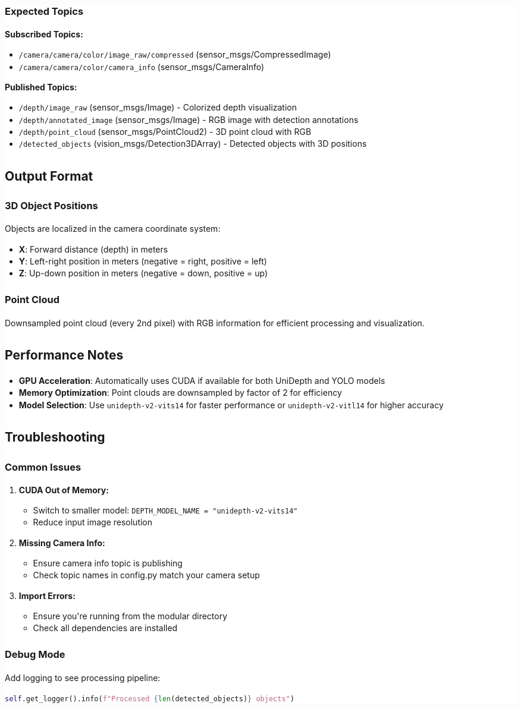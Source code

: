 ### Expected Topics

**Subscribed Topics:**
- `/camera/camera/color/image_raw/compressed` (sensor_msgs/CompressedImage)
- `/camera/camera/color/camera_info` (sensor_msgs/CameraInfo)

**Published Topics:**
- `/depth/image_raw` (sensor_msgs/Image) - Colorized depth visualization
- `/depth/annotated_image` (sensor_msgs/Image) - RGB image with detection annotations
- `/depth/point_cloud` (sensor_msgs/PointCloud2) - 3D point cloud with RGB
- `/detected_objects` (vision_msgs/Detection3DArray) - Detected objects with 3D positions

## Output Format

### 3D Object Positions
Objects are localized in the camera coordinate system:
- **X**: Forward distance (depth) in meters
- **Y**: Left-right position in meters (negative = right, positive = left)
- **Z**: Up-down position in meters (negative = down, positive = up)

### Point Cloud
Downsampled point cloud (every 2nd pixel) with RGB information for efficient processing and visualization.

## Performance Notes

- **GPU Acceleration**: Automatically uses CUDA if available for both UniDepth and YOLO models
- **Memory Optimization**: Point clouds are downsampled by factor of 2 for efficiency
- **Model Selection**: Use `unidepth-v2-vits14` for faster performance or `unidepth-v2-vitl14` for higher accuracy

## Troubleshooting

### Common Issues

1. **CUDA Out of Memory:**
   - Switch to smaller model: `DEPTH_MODEL_NAME = "unidepth-v2-vits14"`
   - Reduce input image resolution

2. **Missing Camera Info:**
   - Ensure camera info topic is publishing
   - Check topic names in config.py match your camera setup

3. **Import Errors:**
   - Ensure you're running from the modular directory
   - Check all dependencies are installed

### Debug Mode
Add logging to see processing pipeline:
```python
self.get_logger().info(f"Processed {len(detected_objects)} objects")
```
